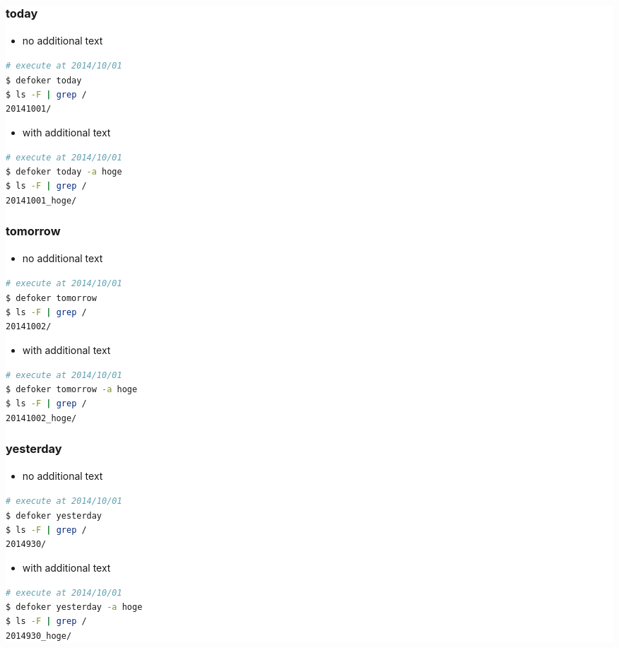 ### today
* no additional text

~~~bash
# execute at 2014/10/01
$ defoker today
$ ls -F | grep /
20141001/
~~~

* with additional text

~~~bash
# execute at 2014/10/01
$ defoker today -a hoge
$ ls -F | grep /
20141001_hoge/
~~~

### tomorrow
* no additional text

~~~bash
# execute at 2014/10/01
$ defoker tomorrow
$ ls -F | grep /
20141002/
~~~

* with additional text

~~~bash
# execute at 2014/10/01
$ defoker tomorrow -a hoge
$ ls -F | grep /
20141002_hoge/
~~~

### yesterday
* no additional text

~~~bash
# execute at 2014/10/01
$ defoker yesterday
$ ls -F | grep /
2014930/
~~~

* with additional text

~~~bash
# execute at 2014/10/01
$ defoker yesterday -a hoge
$ ls -F | grep /
2014930_hoge/
~~~
